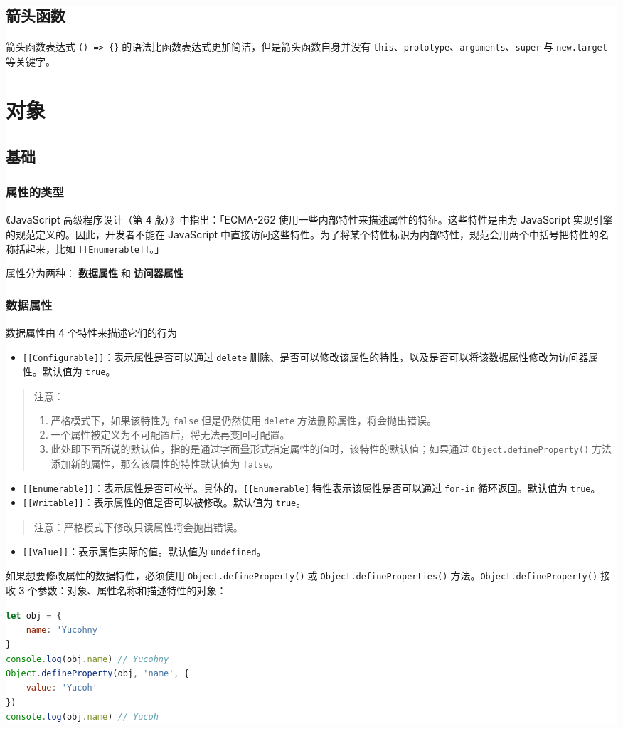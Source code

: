 



## 箭头函数



箭头函数表达式 `() => {}` 的语法比函数表达式更加简洁，但是箭头函数自身并没有 `this`、`prototype`、`arguments`、`super` 与 `new.target` 等关键字。

# 对象



## 基础

### 属性的类型

《JavaScript 高级程序设计（第 4 版）》中指出：「ECMA-262 使用一些内部特性来描述属性的特征。这些特性是由为 JavaScript 实现引擎的规范定义的。因此，开发者不能在 JavaScript 中直接访问这些特性。为了将某个特性标识为内部特性，规范会用两个中括号把特性的名称括起来，比如 `[[Enumerable]]`。」



属性分为两种： **数据属性** 和 **访问器属性**

### 数据属性

数据属性由 4 个特性来描述它们的行为

- `[[Configurable]]`：表示属性是否可以通过 `delete` 删除、是否可以修改该属性的特性，以及是否可以将该数据属性修改为访问器属性。默认值为 `true`。

> 注意：
>
> 1. 严格模式下，如果该特性为 `false` 但是仍然使用 `delete` 方法删除属性，将会抛出错误。
> 2. 一个属性被定义为不可配置后，将无法再变回可配置。
> 3. 此处即下面所说的默认值，指的是通过字面量形式指定属性的值时，该特性的默认值；如果通过 `Object.defineProperty()` 方法添加新的属性，那么该属性的特性默认值为 `false`。

- `[[Enumerable]]`：表示属性是否可枚举。具体的，`[[Enumerable]` 特性表示该属性是否可以通过 `for-in` 循环返回。默认值为 `true`。
- `[[Writable]]`：表示属性的值是否可以被修改。默认值为 `true`。

> 注意：严格模式下修改只读属性将会抛出错误。

- `[[Value]]`：表示属性实际的值。默认值为 `undefined`。

如果想要修改属性的数据特性，必须使用 `Object.defineProperty()` 或 `Object.defineProperties()` 方法。`Object.defineProperty()` 接收 3 个参数：对象、属性名称和描述特性的对象：

```js
let obj = {
    name: 'Yucohny'
}
console.log(obj.name) // Yucohny
Object.defineProperty(obj, 'name', {
    value: 'Yucoh'
})
console.log(obj.name) // Yucoh
```
